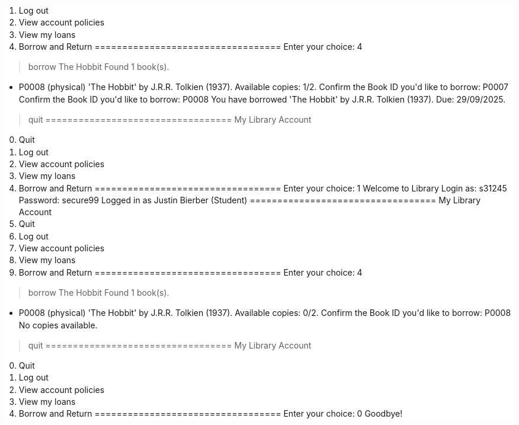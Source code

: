 1. Log out
2. View account policies
3. View my loans
4. Borrow and Return
==================================
Enter your choice: 4
> borrow The Hobbit
Found 1 book(s).
- P0008 (physical) 'The Hobbit' by J.R.R. Tolkien (1937). Available copies: 1/2.
Confirm the Book ID you'd like to borrow: P0007
Confirm the Book ID you'd like to borrow: P0008
You have borrowed 'The Hobbit' by J.R.R. Tolkien (1937). Due: 29/09/2025.
> quit
==================================
My Library Account
0. Quit
1. Log out
2. View account policies
3. View my loans
4. Borrow and Return
==================================
Enter your choice: 1
Welcome to Library
Login as: s31245
Password: secure99
Logged in as Justin Bierber (Student)
==================================
My Library Account
0. Quit
1. Log out
2. View account policies
3. View my loans
4. Borrow and Return
==================================
Enter your choice: 4
> borrow The Hobbit
Found 1 book(s).
- P0008 (physical) 'The Hobbit' by J.R.R. Tolkien (1937). Available copies: 0/2.
Confirm the Book ID you'd like to borrow: P0008
No copies available.
> quit
==================================
My Library Account
0. Quit
1. Log out
2. View account policies
3. View my loans
4. Borrow and Return
==================================
Enter your choice: 0
Goodbye!
